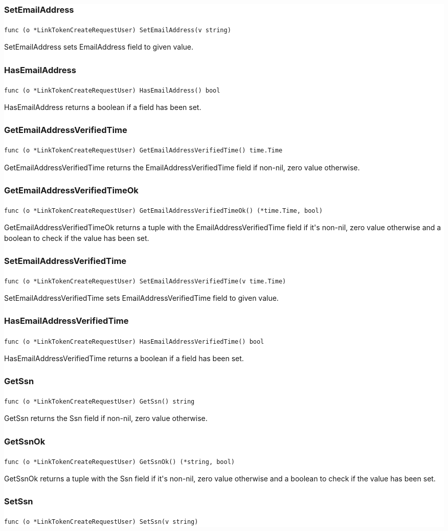 ### SetEmailAddress

`func (o *LinkTokenCreateRequestUser) SetEmailAddress(v string)`

SetEmailAddress sets EmailAddress field to given value.

### HasEmailAddress

`func (o *LinkTokenCreateRequestUser) HasEmailAddress() bool`

HasEmailAddress returns a boolean if a field has been set.

### GetEmailAddressVerifiedTime

`func (o *LinkTokenCreateRequestUser) GetEmailAddressVerifiedTime() time.Time`

GetEmailAddressVerifiedTime returns the EmailAddressVerifiedTime field if non-nil, zero value otherwise.

### GetEmailAddressVerifiedTimeOk

`func (o *LinkTokenCreateRequestUser) GetEmailAddressVerifiedTimeOk() (*time.Time, bool)`

GetEmailAddressVerifiedTimeOk returns a tuple with the EmailAddressVerifiedTime field if it's non-nil, zero value otherwise
and a boolean to check if the value has been set.

### SetEmailAddressVerifiedTime

`func (o *LinkTokenCreateRequestUser) SetEmailAddressVerifiedTime(v time.Time)`

SetEmailAddressVerifiedTime sets EmailAddressVerifiedTime field to given value.

### HasEmailAddressVerifiedTime

`func (o *LinkTokenCreateRequestUser) HasEmailAddressVerifiedTime() bool`

HasEmailAddressVerifiedTime returns a boolean if a field has been set.

### GetSsn

`func (o *LinkTokenCreateRequestUser) GetSsn() string`

GetSsn returns the Ssn field if non-nil, zero value otherwise.

### GetSsnOk

`func (o *LinkTokenCreateRequestUser) GetSsnOk() (*string, bool)`

GetSsnOk returns a tuple with the Ssn field if it's non-nil, zero value otherwise
and a boolean to check if the value has been set.

### SetSsn

`func (o *LinkTokenCreateRequestUser) SetSsn(v string)`
